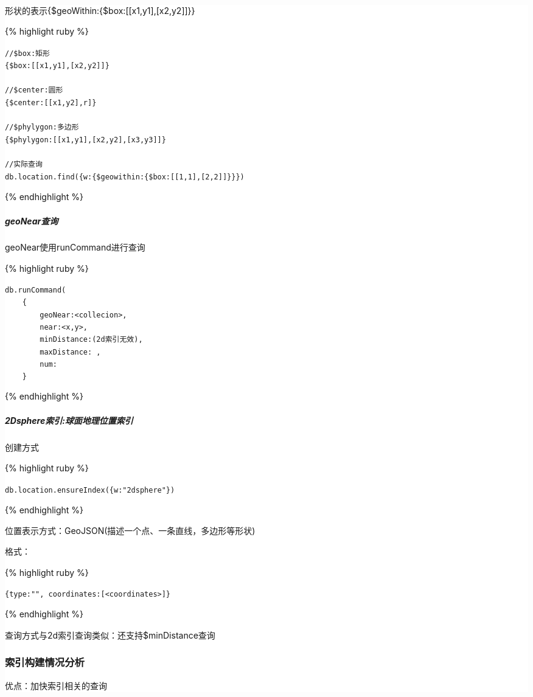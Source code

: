 形状的表示{$geoWithin:{$box:[[x1,y1],[x2,y2]]}}

{% highlight ruby %}

	//$box:矩形
	{$box:[[x1,y1],[x2,y2]]}

	//$center:圆形
	{$center:[[x1,y2],r]}

	//$phylygon:多边形
	{$phylygon:[[x1,y1],[x2,y2],[x3,y3]]}

	//实际查询
	db.location.find({w:{$geowithin:{$box:[[1,1],[2,2]]}}})

{% endhighlight %}

##### geoNear查询

geoNear使用runCommand进行查询

{% highlight ruby %}

	db.runCommand(
		{
			geoNear:<collecion>,
			near:<x,y>,
			minDistance:(2d索引无效),
			maxDistance: ,
			num:
		}

{% endhighlight %}

##### 2Dsphere索引:球面地理位置索引

创建方式

{% highlight ruby %}

	db.location.ensureIndex({w:"2dsphere"})

{% endhighlight %}

位置表示方式：GeoJSON(描述一个点、一条直线，多边形等形状)

格式：

{% highlight ruby %}

	{type:"", coordinates:[<coordinates>]}

{% endhighlight %}

查询方式与2d索引查询类似：还支持$minDistance查询

			
### 索引构建情况分析

优点：加快索引相关的查询
